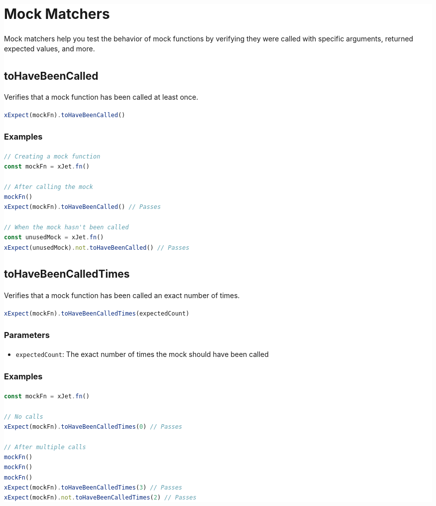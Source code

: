 # Mock Matchers

Mock matchers help you test the behavior of mock functions by verifying they were called with specific arguments, returned expected values, and more.

## toHaveBeenCalled

Verifies that a mock function has been called at least once.

```ts
xExpect(mockFn).toHaveBeenCalled()
```

### Examples

```ts
// Creating a mock function
const mockFn = xJet.fn()

// After calling the mock
mockFn()
xExpect(mockFn).toHaveBeenCalled() // Passes

// When the mock hasn't been called
const unusedMock = xJet.fn()
xExpect(unusedMock).not.toHaveBeenCalled() // Passes
```

## toHaveBeenCalledTimes
Verifies that a mock function has been called an exact number of times.

```ts
xExpect(mockFn).toHaveBeenCalledTimes(expectedCount)
```

### Parameters
- `expectedCount`: The exact number of times the mock should have been called

### Examples

```ts
const mockFn = xJet.fn()

// No calls
xExpect(mockFn).toHaveBeenCalledTimes(0) // Passes

// After multiple calls
mockFn()
mockFn()
mockFn()
xExpect(mockFn).toHaveBeenCalledTimes(3) // Passes
xExpect(mockFn).not.toHaveBeenCalledTimes(2) // Passes
```
